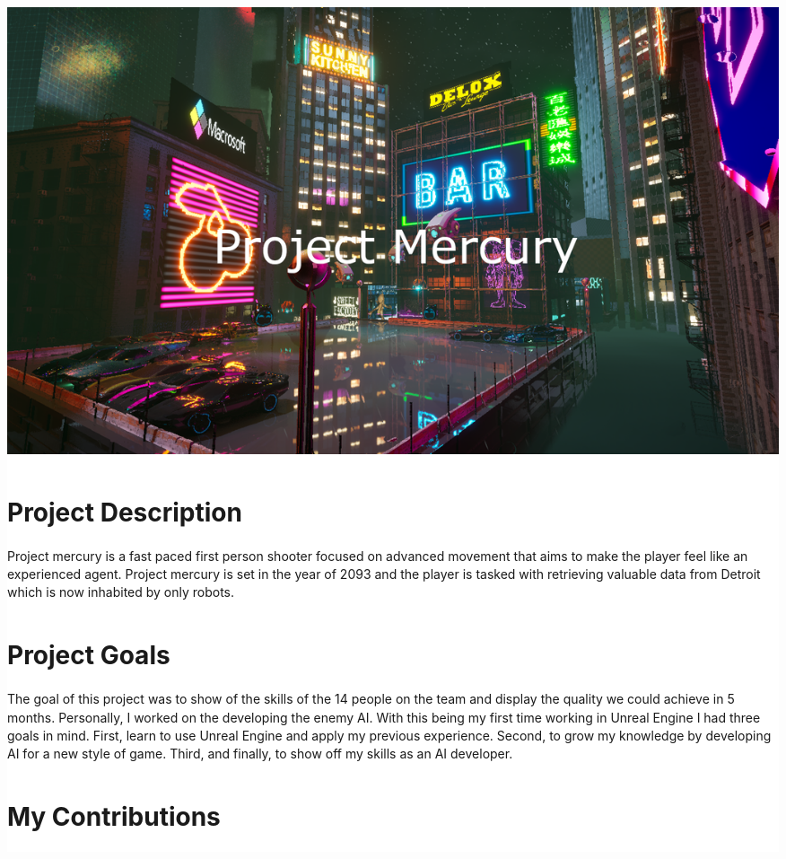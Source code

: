 
 
 
 ![Project Splash image](Splash.png)

# Project Description

Project mercury is a fast paced first person shooter focused on advanced movement
that aims to make the player feel like an experienced agent. Project mercury is set in the year of 2093 and the player is tasked with retrieving valuable data from Detroit which is now inhabited by only robots.

# Project Goals

The goal of this project was to show of the skills of the 14 people on the team and display the quality we could achieve in 5 months. Personally, I worked on the developing the enemy AI. With this being my first time working in Unreal Engine I had three goals in mind. First, learn to use Unreal Engine and apply my previous experience. Second, to grow my knowledge by developing AI for a new style of game.  Third, and finally, to show off my skills as an AI developer.

# My Contributions



|     |  |
| --------- | ----------- |